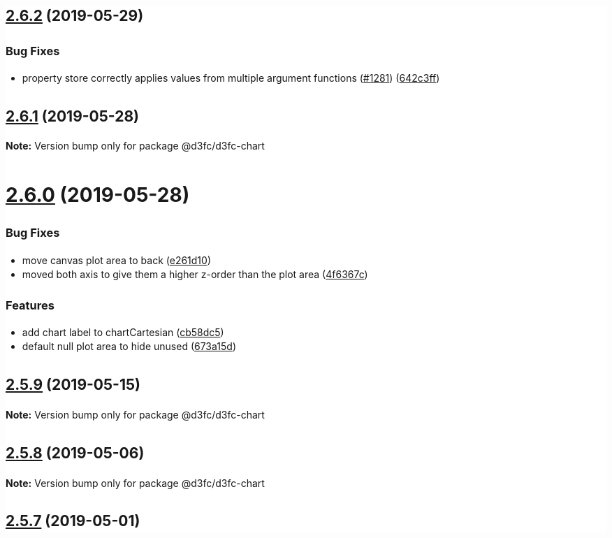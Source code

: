 <a name="2.6.2"></a>

## [2.6.2](https://github.com/d3fc/d3fc/compare/@d3fc/d3fc-chart@2.6.1...@d3fc/d3fc-chart@2.6.2) (2019-05-29)

### Bug Fixes

-   property store correctly applies values from multiple argument functions ([#1281](https://github.com/d3fc/d3fc/issues/1281)) ([642c3ff](https://github.com/d3fc/d3fc/commit/642c3ff))

<a name="2.6.1"></a>

## [2.6.1](https://github.com/d3fc/d3fc/compare/@d3fc/d3fc-chart@2.6.0...@d3fc/d3fc-chart@2.6.1) (2019-05-28)

**Note:** Version bump only for package @d3fc/d3fc-chart

<a name="2.6.0"></a>

# [2.6.0](https://github.com/d3fc/d3fc/compare/@d3fc/d3fc-chart@2.5.9...@d3fc/d3fc-chart@2.6.0) (2019-05-28)

### Bug Fixes

-   move canvas plot area to back ([e261d10](https://github.com/d3fc/d3fc/commit/e261d10))
-   moved both axis to give them a higher z-order than the plot area ([4f6367c](https://github.com/d3fc/d3fc/commit/4f6367c))

### Features

-   add chart label to chartCartesian ([cb58dc5](https://github.com/d3fc/d3fc/commit/cb58dc5))
-   default null plot area to hide unused ([673a15d](https://github.com/d3fc/d3fc/commit/673a15d))

<a name="2.5.9"></a>

## [2.5.9](https://github.com/d3fc/d3fc/compare/@d3fc/d3fc-chart@2.5.8...@d3fc/d3fc-chart@2.5.9) (2019-05-15)

**Note:** Version bump only for package @d3fc/d3fc-chart

<a name="2.5.8"></a>

## [2.5.8](https://github.com/d3fc/d3fc/compare/@d3fc/d3fc-chart@2.5.7...@d3fc/d3fc-chart@2.5.8) (2019-05-06)

**Note:** Version bump only for package @d3fc/d3fc-chart

<a name="2.5.7"></a>

## [2.5.7](https://github.com/d3fc/d3fc/compare/@d3fc/d3fc-chart@2.5.6...@d3fc/d3fc-chart@2.5.7) (2019-05-01)
